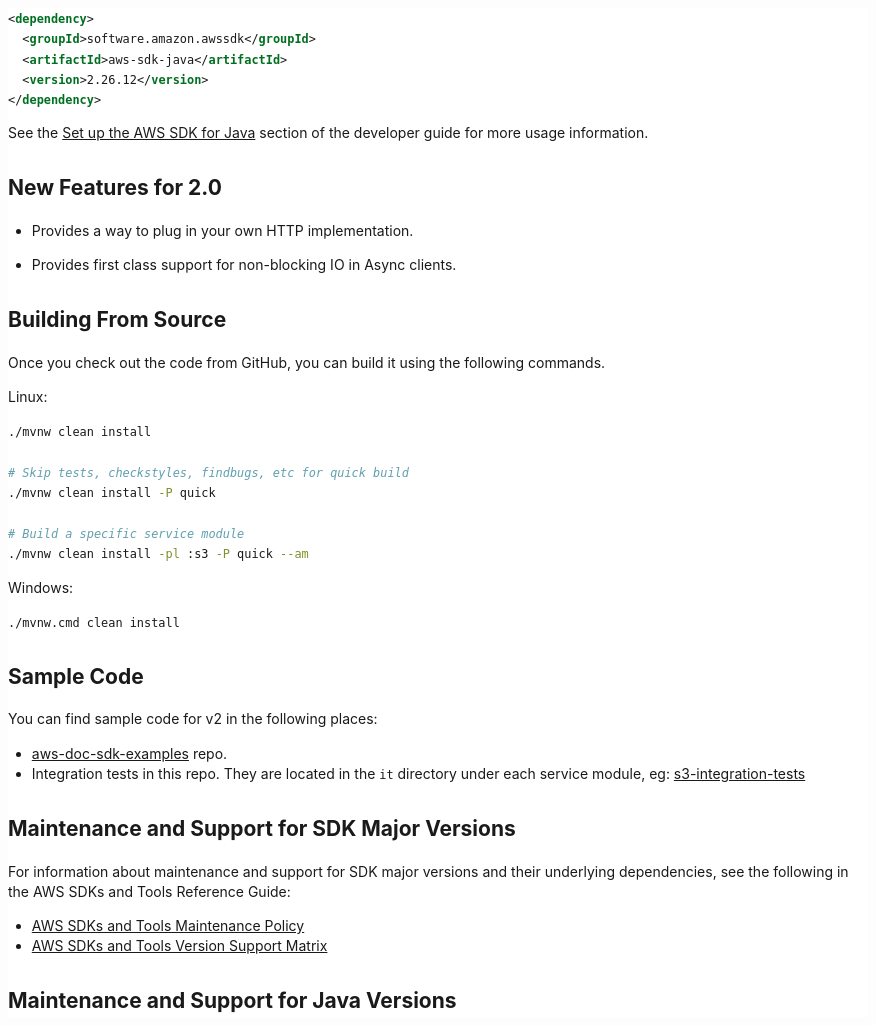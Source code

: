 ```xml
<dependency>
  <groupId>software.amazon.awssdk</groupId>
  <artifactId>aws-sdk-java</artifactId>
  <version>2.26.12</version>
</dependency>
```

See the [Set up the AWS SDK for Java][docs-setup] section of the developer guide for more usage information.

## New Features for 2.0

* Provides a way to plug in your own HTTP implementation.

* Provides first class support for non-blocking IO in Async clients.

## Building From Source

Once you check out the code from GitHub, you can build it using the following commands.

Linux:

```sh
./mvnw clean install

# Skip tests, checkstyles, findbugs, etc for quick build
./mvnw clean install -P quick

# Build a specific service module
./mvnw clean install -pl :s3 -P quick --am
```

Windows:
```sh
./mvnw.cmd clean install
```

## Sample Code
You can find sample code for v2 in the following places:

* [aws-doc-sdk-examples] repo.
* Integration tests in this repo. They are located in the `it` directory under each service module, eg: [s3-integration-tests]

## Maintenance and Support for SDK Major Versions
For information about maintenance and support for SDK major versions and their underlying dependencies, see the following in the AWS SDKs and Tools Reference Guide:

* [AWS SDKs and Tools Maintenance Policy][maintenance-policy]
* [AWS SDKs and Tools Version Support Matrix][version-matrix]

## Maintenance and Support for Java Versions


[aws-iam-credentials]: http://docs.aws.amazon.com/sdk-for-java/v2/developer-guide/java-dg-roles.html
[aws]: http://aws.amazon.com/
[blog]: https://aws.amazon.com/blogs/developer/category/java/
[docs-api]: https://sdk.amazonaws.com/java/api/latest/overview-summary.html
[docs-guide]: http://docs.aws.amazon.com/sdk-for-java/v2/developer-guide/welcome.html
[docs-guide-source]: https://github.com/awsdocs/aws-java-developer-guide-v2
[docs-java-env]: http://docs.aws.amazon.com/sdk-for-java/v2/developer-guide/setup-install.html##java-dg-java-env
[docs-signup]: http://docs.aws.amazon.com/sdk-for-java/v2/developer-guide/signup-create-iam-user.html
[docs-setup]: http://docs.aws.amazon.com/sdk-for-java/v2/developer-guide/setup-install.html
[sdk-issues]: https://github.com/aws/aws-sdk-java-v2/issues
[sdk-license]: http://aws.amazon.com/apache2.0/
[sdk-website]: http://aws.amazon.com/sdkforjava
[aws-java-sdk-bom]: https://github.com/aws/aws-sdk-java-v2/tree/master/bom
[stack-overflow]: http://stackoverflow.com/questions/tagged/aws-java-sdk
[gitter]: https://gitter.im/aws/aws-sdk-java-v2
[features]: https://github.com/aws/aws-sdk-java-v2/issues?q=is%3Aopen+is%3Aissue+label%3A%22feature-request%22
[support-center]: https://console.aws.amazon.com/support/
[console]: https://console.aws.amazon.com
[bom]: http://search.maven.org/#search%7Cgav%7C1%7Cg%3A%22software.amazon.awssdk%22%20AND%20a%3A%22bom%22
[aws-doc-sdk-examples]: https://github.com/awsdocs/aws-doc-sdk-examples/tree/master/javav2
[s3-integration-tests]: https://github.com/aws/aws-sdk-java-v2/tree/master/services/s3/src/it/java/software/amazon/awssdk/services/s3
[maintenance-policy]: https://docs.aws.amazon.com/credref/latest/refdocs/maint-policy.html
[version-matrix]: https://docs.aws.amazon.com/credref/latest/refdocs/version-support-matrix.html